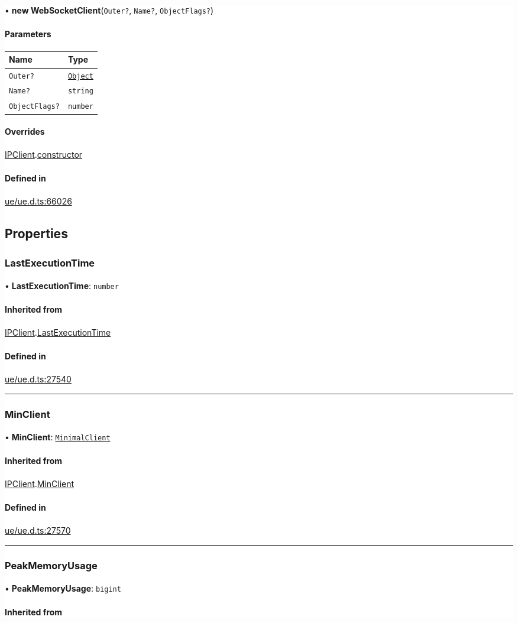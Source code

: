 • **new WebSocketClient**(`Outer?`, `Name?`, `ObjectFlags?`)

#### Parameters

| Name | Type |
| :------ | :------ |
| `Outer?` | [`Object`](ue_ue.Object.md) |
| `Name?` | `string` |
| `ObjectFlags?` | `number` |

#### Overrides

[IPClient](ue_ue.IPClient.md).[constructor](ue_ue.IPClient.md#constructor)

#### Defined in

[ue/ue.d.ts:66026](https://github.com/YugMetaverse/yug_typings/blob/b7d9b19/ue/ue.d.ts#L66026)

## Properties

### LastExecutionTime

• **LastExecutionTime**: `number`

#### Inherited from

[IPClient](ue_ue.IPClient.md).[LastExecutionTime](ue_ue.IPClient.md#lastexecutiontime)

#### Defined in

[ue/ue.d.ts:27540](https://github.com/YugMetaverse/yug_typings/blob/b7d9b19/ue/ue.d.ts#L27540)

___

### MinClient

• **MinClient**: [`MinimalClient`](ue_ue.MinimalClient.md)

#### Inherited from

[IPClient](ue_ue.IPClient.md).[MinClient](ue_ue.IPClient.md#minclient)

#### Defined in

[ue/ue.d.ts:27570](https://github.com/YugMetaverse/yug_typings/blob/b7d9b19/ue/ue.d.ts#L27570)

___

### PeakMemoryUsage

• **PeakMemoryUsage**: `bigint`

#### Inherited from
